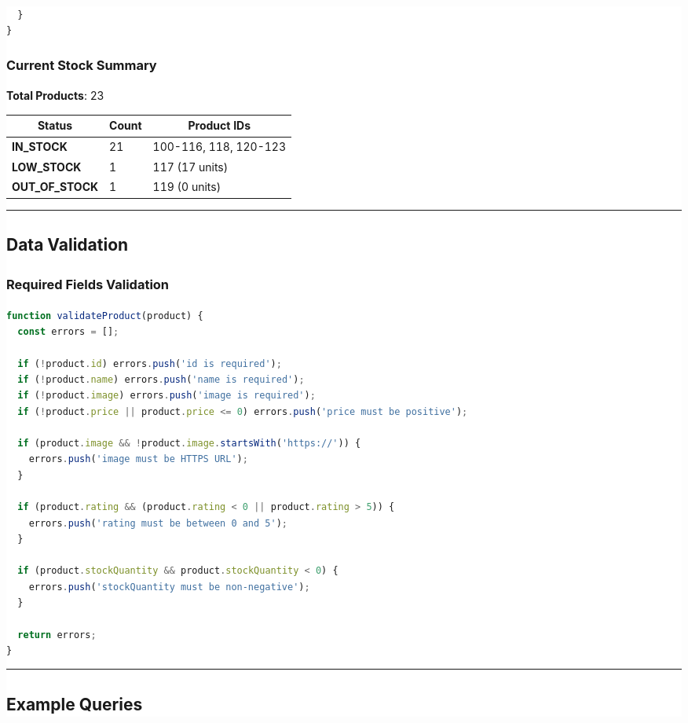 ```javascript
  }
}
```

### Current Stock Summary

**Total Products**: 23

| Status | Count | Product IDs |
|--------|-------|-------------|
| **IN_STOCK** | 21 | 100-116, 118, 120-123 |
| **LOW_STOCK** | 1 | 117 (17 units) |
| **OUT_OF_STOCK** | 1 | 119 (0 units) |

---

## Data Validation

### Required Fields Validation

```javascript
function validateProduct(product) {
  const errors = [];
  
  if (!product.id) errors.push('id is required');
  if (!product.name) errors.push('name is required');
  if (!product.image) errors.push('image is required');
  if (!product.price || product.price <= 0) errors.push('price must be positive');
  
  if (product.image && !product.image.startsWith('https://')) {
    errors.push('image must be HTTPS URL');
  }
  
  if (product.rating && (product.rating < 0 || product.rating > 5)) {
    errors.push('rating must be between 0 and 5');
  }
  
  if (product.stockQuantity && product.stockQuantity < 0) {
    errors.push('stockQuantity must be non-negative');
  }
  
  return errors;
}
```

---

## Example Queries

